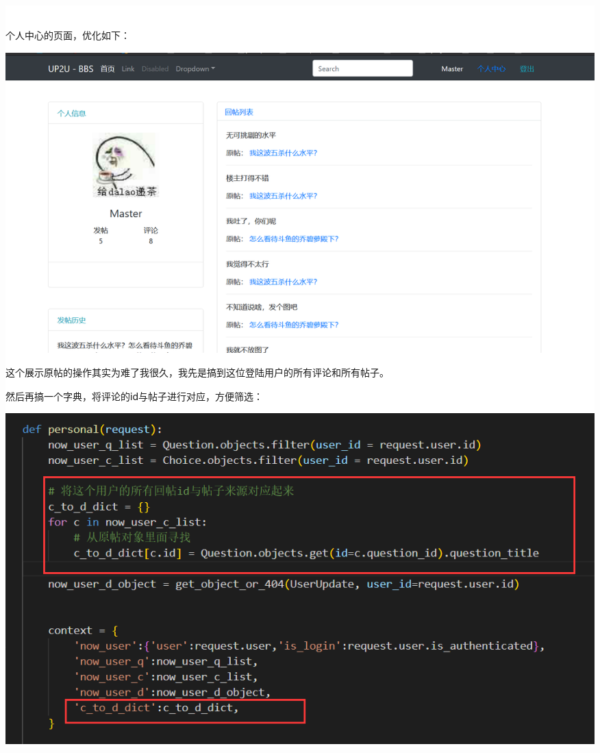 &nbsp;

个人中心的页面，优化如下：

![1564762784652](assets/1564762784652.png)

这个展示原帖的操作其实为难了我很久，我先是搞到这位登陆用户的所有评论和所有帖子。

然后再搞一个字典，将评论的id与帖子进行对应，方便筛选：

![1564815874565](assets/1564815874565.png)
